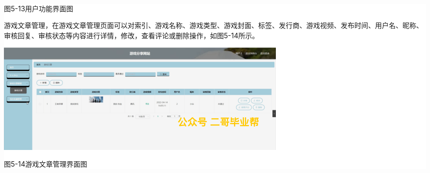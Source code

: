 图5-13用户功能界面图

游戏文章管理，在游戏文章管理页面可以对索引、游戏名称、游戏类型、游戏封面、标签、发行商、游戏视频、发布时间、用户名、昵称、审核回复、审核状态等内容进行详情，修改，查看评论或删除操作，如图5-14所示。

![](/md/blog.019.png)

图5-14游戏文章管理界面图













